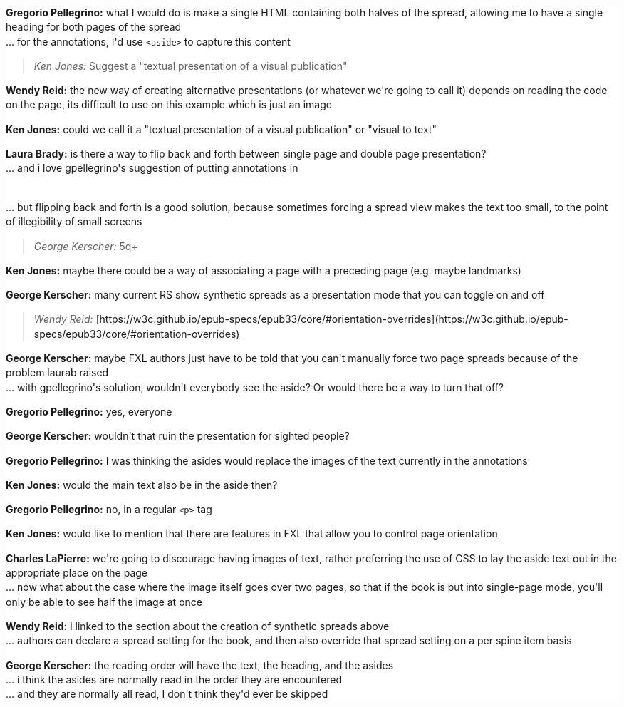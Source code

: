 **Gregorio Pellegrino:** what I would do is make a single HTML containing both halves of the spread, allowing me to have a single heading for both pages of the spread  
… for the annotations, I'd use `<aside>` to capture this content  

> *Ken Jones:* Suggest a "textual presentation of a visual publication"

**Wendy Reid:** the new way of creating alternative presentations (or whatever we're going to call it) depends on reading the code on the page, its difficult to use on this example which is just an image  

**Ken Jones:** could we call it a "textual presentation of a visual publication" or "visual to text"  

**Laura Brady:** is there a way to flip back and forth between single page and double page presentation?  
… and i love gpellegrino's suggestion of putting annotations in <aside>  
… but flipping back and forth is a good solution, because sometimes forcing a spread view makes the text too small, to the point of illegibility of small screens  

> *George Kerscher:* 5q+

**Ken Jones:** maybe there could be a way of associating a page with a preceding page (e.g. maybe landmarks)  

**George Kerscher:** many current RS show synthetic spreads as a presentation mode that you can toggle on and off  

> *Wendy Reid:* [https://w3c.github.io/epub-specs/epub33/core/#orientation-overrides](https://w3c.github.io/epub-specs/epub33/core/#orientation-overrides)

**George Kerscher:** maybe FXL authors just have to be told that you can't manually force two page spreads because of the problem laurab raised  
… with gpellegrino's solution, wouldn't everybody see the aside? Or would there be a way to turn that off?  

**Gregorio Pellegrino:** yes, everyone  

**George Kerscher:** wouldn't that ruin the presentation for sighted people?  

**Gregorio Pellegrino:** I was thinking the asides would replace the images of the text currently in the annotations  

**Ken Jones:** would the main text also be in the aside then?  

**Gregorio Pellegrino:** no, in a regular `<p>` tag  

**Ken Jones:** would like to mention that there are features in FXL that allow you to control page orientation  

**Charles LaPierre:** we're going to discourage having images of text, rather preferring the use of CSS to lay the aside text out in the appropriate place on the page  
… now what about the case where the image itself goes over two pages, so that if the book is put into single-page mode, you'll only be able to see half the image at once  

**Wendy Reid:** i linked to the section about the creation of synthetic spreads above  
… authors can declare a spread setting for the book, and then also override that spread setting on a per spine item basis  

**George Kerscher:** the reading order will have the text, the heading, and the asides  
… i think the asides are normally read in the order they are encountered  
… and they are normally all read, I don't think they'd ever be skipped  
